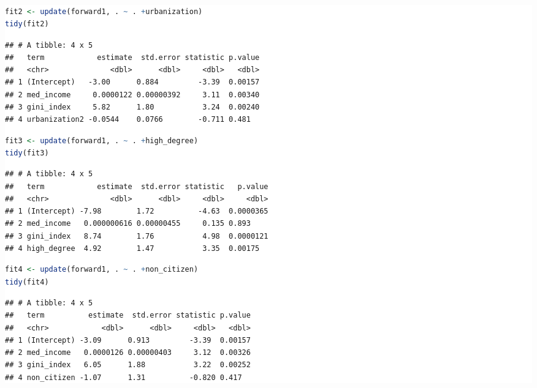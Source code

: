 ``` r
fit2 <- update(forward1, . ~ . +urbanization)
tidy(fit2)
```

    ## # A tibble: 4 x 5
    ##   term            estimate  std.error statistic p.value
    ##   <chr>              <dbl>      <dbl>     <dbl>   <dbl>
    ## 1 (Intercept)   -3.00      0.884         -3.39  0.00157
    ## 2 med_income     0.0000122 0.00000392     3.11  0.00340
    ## 3 gini_index     5.82      1.80           3.24  0.00240
    ## 4 urbanization2 -0.0544    0.0766        -0.711 0.481

``` r
fit3 <- update(forward1, . ~ . +high_degree)
tidy(fit3)
```

    ## # A tibble: 4 x 5
    ##   term            estimate  std.error statistic   p.value
    ##   <chr>              <dbl>      <dbl>     <dbl>     <dbl>
    ## 1 (Intercept) -7.98        1.72          -4.63  0.0000365
    ## 2 med_income   0.000000616 0.00000455     0.135 0.893    
    ## 3 gini_index   8.74        1.76           4.98  0.0000121
    ## 4 high_degree  4.92        1.47           3.35  0.00175

``` r
fit4 <- update(forward1, . ~ . +non_citizen)
tidy(fit4)
```

    ## # A tibble: 4 x 5
    ##   term          estimate  std.error statistic p.value
    ##   <chr>            <dbl>      <dbl>     <dbl>   <dbl>
    ## 1 (Intercept) -3.09      0.913         -3.39  0.00157
    ## 2 med_income   0.0000126 0.00000403     3.12  0.00326
    ## 3 gini_index   6.05      1.88           3.22  0.00252
    ## 4 non_citizen -1.07      1.31          -0.820 0.417
